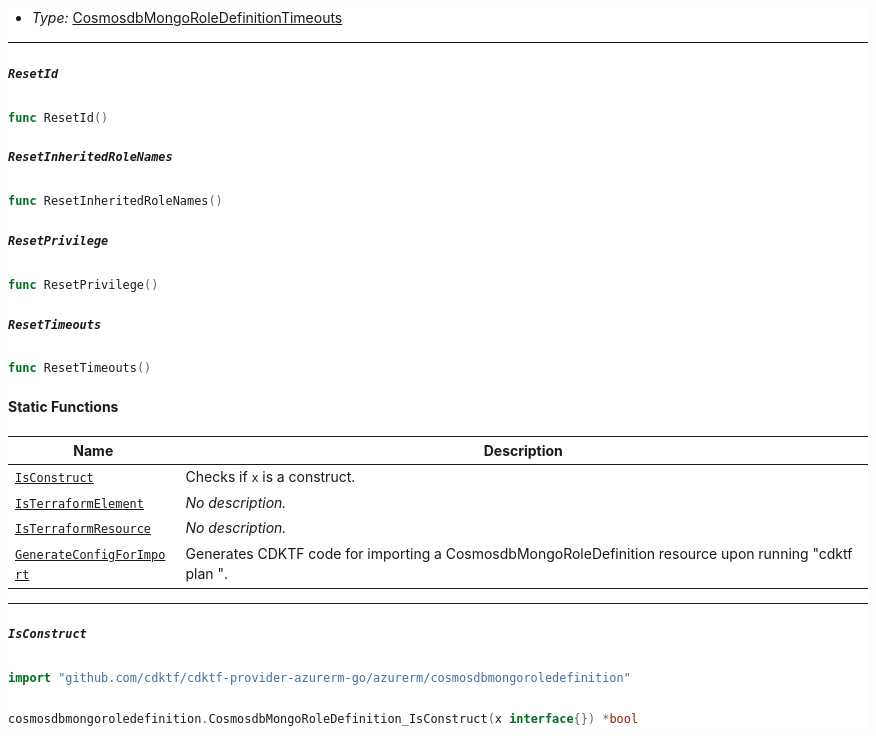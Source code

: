 - *Type:* <a href="#@cdktf/provider-azurerm.cosmosdbMongoRoleDefinition.CosmosdbMongoRoleDefinitionTimeouts">CosmosdbMongoRoleDefinitionTimeouts</a>

---

##### `ResetId` <a name="ResetId" id="@cdktf/provider-azurerm.cosmosdbMongoRoleDefinition.CosmosdbMongoRoleDefinition.resetId"></a>

```go
func ResetId()
```

##### `ResetInheritedRoleNames` <a name="ResetInheritedRoleNames" id="@cdktf/provider-azurerm.cosmosdbMongoRoleDefinition.CosmosdbMongoRoleDefinition.resetInheritedRoleNames"></a>

```go
func ResetInheritedRoleNames()
```

##### `ResetPrivilege` <a name="ResetPrivilege" id="@cdktf/provider-azurerm.cosmosdbMongoRoleDefinition.CosmosdbMongoRoleDefinition.resetPrivilege"></a>

```go
func ResetPrivilege()
```

##### `ResetTimeouts` <a name="ResetTimeouts" id="@cdktf/provider-azurerm.cosmosdbMongoRoleDefinition.CosmosdbMongoRoleDefinition.resetTimeouts"></a>

```go
func ResetTimeouts()
```

#### Static Functions <a name="Static Functions" id="Static Functions"></a>

| **Name** | **Description** |
| --- | --- |
| <code><a href="#@cdktf/provider-azurerm.cosmosdbMongoRoleDefinition.CosmosdbMongoRoleDefinition.isConstruct">IsConstruct</a></code> | Checks if `x` is a construct. |
| <code><a href="#@cdktf/provider-azurerm.cosmosdbMongoRoleDefinition.CosmosdbMongoRoleDefinition.isTerraformElement">IsTerraformElement</a></code> | *No description.* |
| <code><a href="#@cdktf/provider-azurerm.cosmosdbMongoRoleDefinition.CosmosdbMongoRoleDefinition.isTerraformResource">IsTerraformResource</a></code> | *No description.* |
| <code><a href="#@cdktf/provider-azurerm.cosmosdbMongoRoleDefinition.CosmosdbMongoRoleDefinition.generateConfigForImport">GenerateConfigForImport</a></code> | Generates CDKTF code for importing a CosmosdbMongoRoleDefinition resource upon running "cdktf plan <stack-name>". |

---

##### `IsConstruct` <a name="IsConstruct" id="@cdktf/provider-azurerm.cosmosdbMongoRoleDefinition.CosmosdbMongoRoleDefinition.isConstruct"></a>

```go
import "github.com/cdktf/cdktf-provider-azurerm-go/azurerm/cosmosdbmongoroledefinition"

cosmosdbmongoroledefinition.CosmosdbMongoRoleDefinition_IsConstruct(x interface{}) *bool
```
